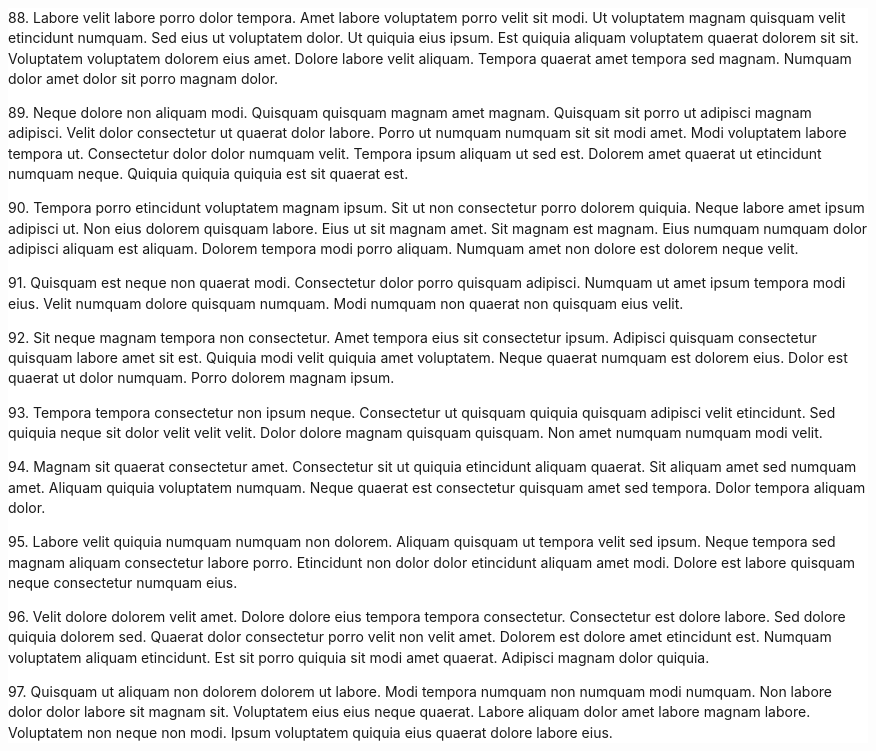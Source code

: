 88\. Labore velit labore porro dolor tempora. Amet labore voluptatem
porro velit sit modi. Ut voluptatem magnam quisquam velit etincidunt
numquam. Sed eius ut voluptatem dolor. Ut quiquia eius ipsum. Est
quiquia aliquam voluptatem quaerat dolorem sit sit. Voluptatem
voluptatem dolorem eius amet. Dolore labore velit aliquam. Tempora
quaerat amet tempora sed magnam. Numquam dolor amet dolor sit porro
magnam dolor.

89\. Neque dolore non aliquam modi. Quisquam quisquam magnam amet
magnam. Quisquam sit porro ut adipisci magnam adipisci. Velit dolor
consectetur ut quaerat dolor labore. Porro ut numquam numquam sit sit
modi amet. Modi voluptatem labore tempora ut. Consectetur dolor dolor
numquam velit. Tempora ipsum aliquam ut sed est. Dolorem amet quaerat ut
etincidunt numquam neque. Quiquia quiquia quiquia est sit quaerat est.

90\. Tempora porro etincidunt voluptatem magnam ipsum. Sit ut non
consectetur porro dolorem quiquia. Neque labore amet ipsum adipisci ut.
Non eius dolorem quisquam labore. Eius ut sit magnam amet. Sit magnam
est magnam. Eius numquam numquam dolor adipisci aliquam est aliquam.
Dolorem tempora modi porro aliquam. Numquam amet non dolore est dolorem
neque velit.

91\. Quisquam est neque non quaerat modi. Consectetur dolor porro
quisquam adipisci. Numquam ut amet ipsum tempora modi eius. Velit
numquam dolore quisquam numquam. Modi numquam non quaerat non quisquam
eius velit.

92\. Sit neque magnam tempora non consectetur. Amet tempora eius sit
consectetur ipsum. Adipisci quisquam consectetur quisquam labore amet
sit est. Quiquia modi velit quiquia amet voluptatem. Neque quaerat
numquam est dolorem eius. Dolor est quaerat ut dolor numquam. Porro
dolorem magnam ipsum.

93\. Tempora tempora consectetur non ipsum neque. Consectetur ut
quisquam quiquia quisquam adipisci velit etincidunt. Sed quiquia neque
sit dolor velit velit velit. Dolor dolore magnam quisquam quisquam. Non
amet numquam numquam modi velit.

94\. Magnam sit quaerat consectetur amet. Consectetur sit ut quiquia
etincidunt aliquam quaerat. Sit aliquam amet sed numquam amet. Aliquam
quiquia voluptatem numquam. Neque quaerat est consectetur quisquam amet
sed tempora. Dolor tempora aliquam dolor.

95\. Labore velit quiquia numquam numquam non dolorem. Aliquam quisquam
ut tempora velit sed ipsum. Neque tempora sed magnam aliquam consectetur
labore porro. Etincidunt non dolor dolor etincidunt aliquam amet modi.
Dolore est labore quisquam neque consectetur numquam eius.

96\. Velit dolore dolorem velit amet. Dolore dolore eius tempora tempora
consectetur. Consectetur est dolore labore. Sed dolore quiquia dolorem
sed. Quaerat dolor consectetur porro velit non velit amet. Dolorem est
dolore amet etincidunt est. Numquam voluptatem aliquam etincidunt. Est
sit porro quiquia sit modi amet quaerat. Adipisci magnam dolor quiquia.

97\. Quisquam ut aliquam non dolorem dolorem ut labore. Modi tempora
numquam non numquam modi numquam. Non labore dolor dolor labore sit
magnam sit. Voluptatem eius eius neque quaerat. Labore aliquam dolor
amet labore magnam labore. Voluptatem non neque non modi. Ipsum
voluptatem quiquia eius quaerat dolore labore eius.
